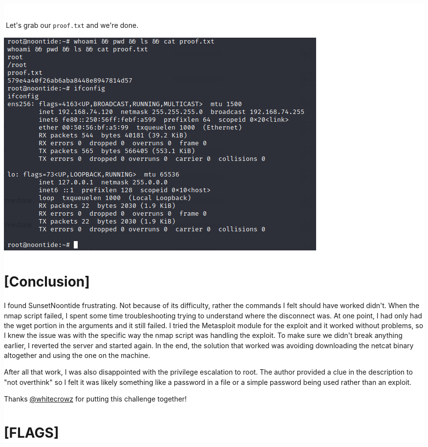  

 Let's grab our `proof.txt` and we're done.

![](images/image18.png)


# [Conclusion]

I found SunsetNoontide frustrating. Not because of its difficulty,
rather the commands I felt should have worked didn't. When the nmap
script failed, I spent some time troubleshooting trying to understand
where the disconnect was. At one point, I had only had the wget portion
in the arguments and it still failed. I tried the Metasploit module for
the exploit and it worked without problems, so I knew the issue was with
the specific way the nmap script was handling the exploit. To make sure
we didn't break anything earlier, I reverted the server and started
again. In the end, the solution that worked was avoiding downloading the
netcat binary altogether and using the one on the machine.

After all that work, I was also disappointed with the privilege
escalation to root. The author provided a clue in the description to
"not overthink" so I felt it was likely something like a password in a
file or a simple password being used rather than an exploit.

Thanks [\@whitecrowz](https://twitter.com/@whitecr0wz) for putting this
challenge together!

# [FLAGS]
